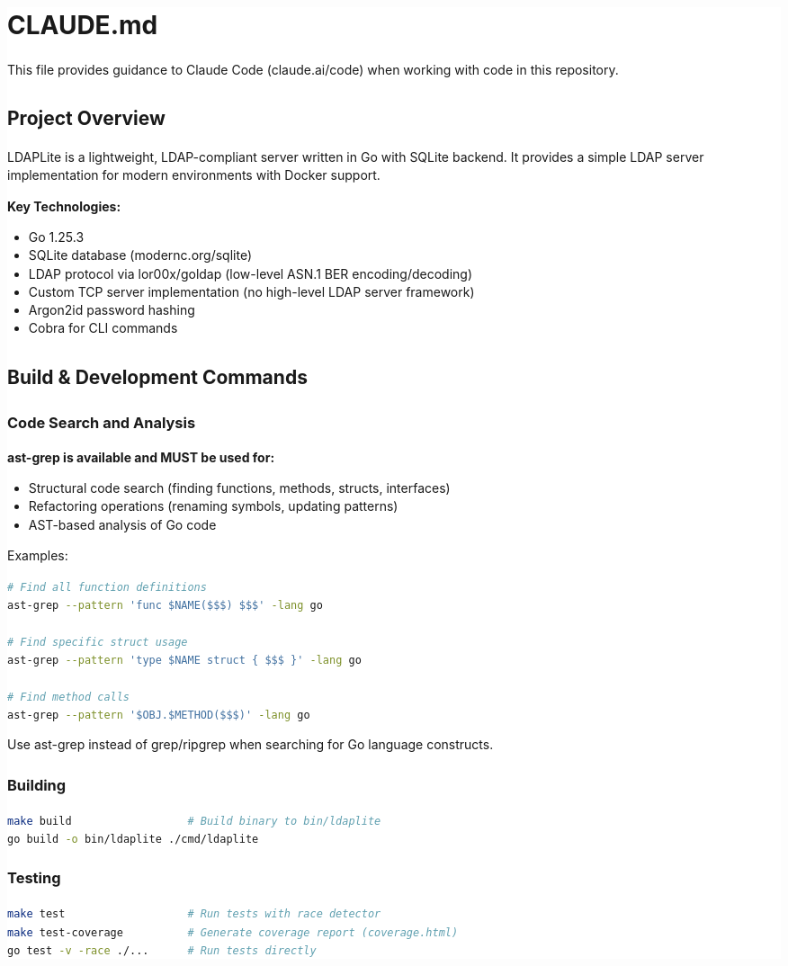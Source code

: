 # CLAUDE.md

This file provides guidance to Claude Code (claude.ai/code) when working with code in this repository.

## Project Overview

LDAPLite is a lightweight, LDAP-compliant server written in Go with SQLite backend. It provides a simple LDAP server implementation for modern environments with Docker support.

**Key Technologies:**
- Go 1.25.3
- SQLite database (modernc.org/sqlite)
- LDAP protocol via lor00x/goldap (low-level ASN.1 BER encoding/decoding)
- Custom TCP server implementation (no high-level LDAP server framework)
- Argon2id password hashing
- Cobra for CLI commands

## Build & Development Commands

### Code Search and Analysis

**ast-grep is available and MUST be used for:**
- Structural code search (finding functions, methods, structs, interfaces)
- Refactoring operations (renaming symbols, updating patterns)
- AST-based analysis of Go code

Examples:
```bash
# Find all function definitions
ast-grep --pattern 'func $NAME($$$) $$$' -lang go

# Find specific struct usage
ast-grep --pattern 'type $NAME struct { $$$ }' -lang go

# Find method calls
ast-grep --pattern '$OBJ.$METHOD($$$)' -lang go
```

Use ast-grep instead of grep/ripgrep when searching for Go language constructs.

### Building
```bash
make build                  # Build binary to bin/ldaplite
go build -o bin/ldaplite ./cmd/ldaplite
```

### Testing
```bash
make test                   # Run tests with race detector
make test-coverage          # Generate coverage report (coverage.html)
go test -v -race ./...      # Run tests directly
```
